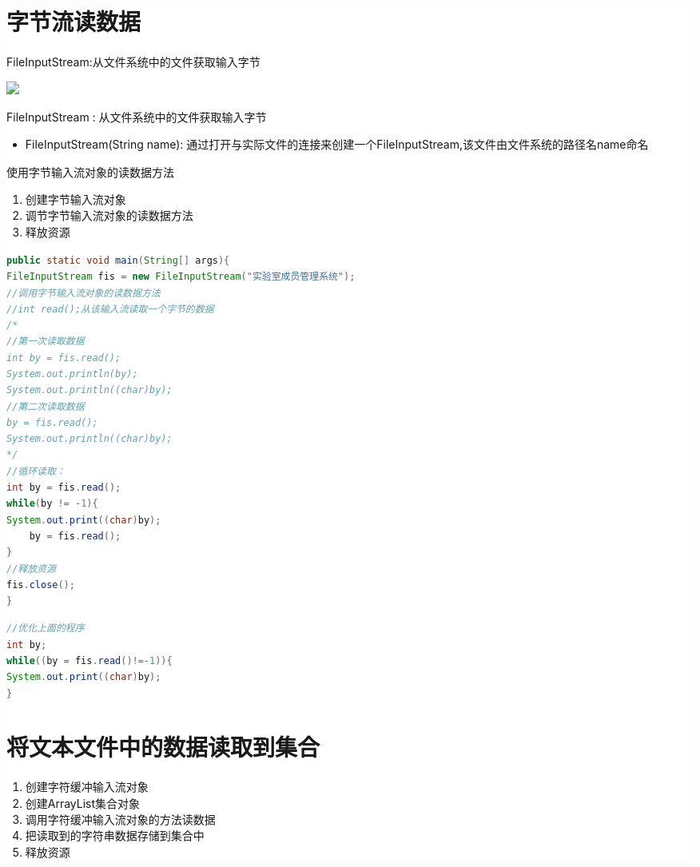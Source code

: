 # 字节流读数据

FileInputStream:从文件系统中的文件获取输入字节

![](C:\Users\zhou0212\AppData\Roaming\Typora\typora-user-images\image-20211123162650673.png)

  FileInputStream : 从文件系统中的文件获取输入字节

+  FileInputStream(String name): 通过打开与实际文件的连接来创建一个FileInputStream,该文件由文件系统的路径名name命名

使用字节输入流对象的读数据方法

1. 创建字节输入流对象
2. 调节字节输入流对象的读数据方法
3. 释放资源

```java
public static void main(String[] args){
FileInputStream fis = new FileInputStream("实验室成员管理系统");
//调用字节输入流对象的读数据方法
//int read();从该输入流读取一个字节的数据
/*
//第一次读取数据
int by = fis.read();
System.out.println(by);
System.out.println((char)by);
//第二次读取数据
by = fis.read();
System.out.println((char)by);
*/
//循环读取：
int by = fis.read();
while(by != -1){
System.out.print((char)by);
    by = fis.read();
}
//释放资源
fis.close();
}
```

```java
//优化上面的程序
int by;
while((by = fis.read()!=-1)){
System.out.print((char)by);
}
```

# 将文本文件中的数据读取到集合

1. 创建字符缓冲输入流对象
2. 创建ArrayList集合对象
3. 调用字符缓冲输入流对象的方法读数据
4.  把读取到的字符串数据存储到集合中
5. 释放资源

